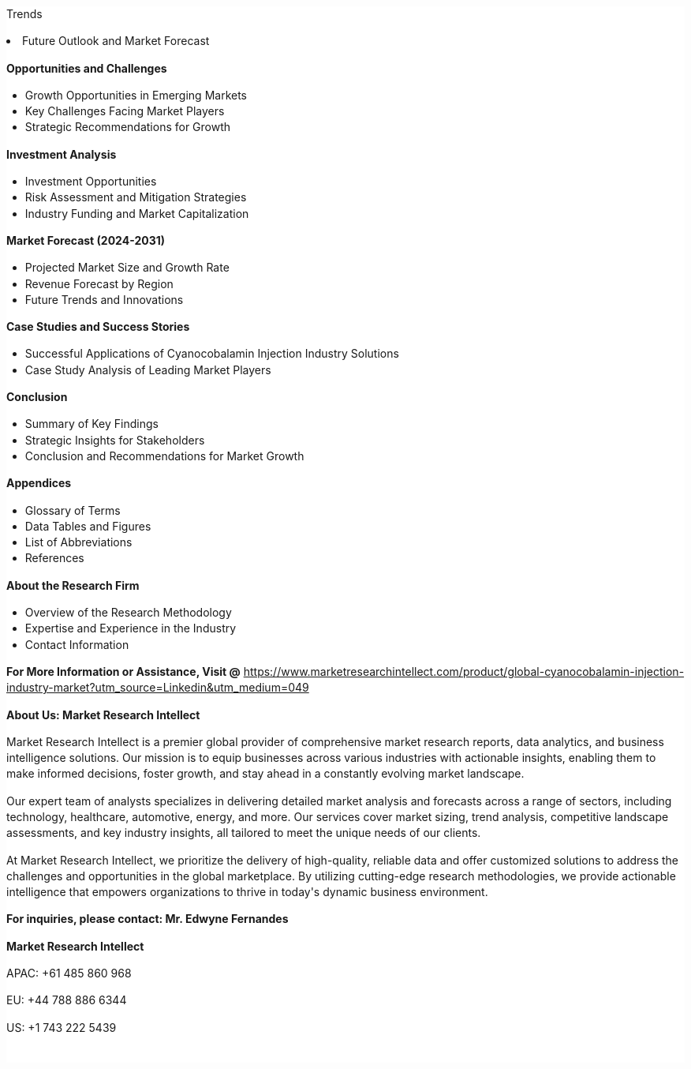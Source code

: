 Trends</li><li>Future Outlook and Market Forecast</li></ul><p><strong>Opportunities and Challenges</strong></p><ul><li>Growth Opportunities in Emerging Markets</li><li>Key Challenges Facing Market Players</li><li>Strategic Recommendations for Growth</li></ul><p><strong>Investment Analysis</strong></p><ul><li>Investment Opportunities</li><li>Risk Assessment and Mitigation Strategies</li><li>Industry Funding and Market Capitalization</li></ul><p><strong>Market Forecast (2024-2031)</strong></p><ul><li>Projected Market Size and Growth Rate</li><li>Revenue Forecast by Region</li><li>Future Trends and Innovations</li></ul><p><strong>Case Studies and Success Stories</strong></p><ul><li>Successful Applications of Cyanocobalamin Injection Industry Solutions</li><li>Case Study Analysis of Leading Market Players</li></ul><p><strong>Conclusion</strong></p><ul><li>Summary of Key Findings</li><li>Strategic Insights for Stakeholders</li><li>Conclusion and Recommendations for Market Growth</li></ul><p><strong>Appendices</strong></p><ul><li>Glossary of Terms</li><li>Data Tables and Figures</li><li>List of Abbreviations</li><li>References</li></ul><p><strong>About the Research Firm</strong></p><ul><li>Overview of the Research Methodology</li><li>Expertise and Experience in the Industry</li><li>Contact Information</li></ul></div><div class="article-main__content" data-test-id="publishing-text-block"><p><span class="font-[700]"><strong>For More Information or Assistance, Visit @</strong>&nbsp;<a href="https://www.marketresearchintellect.com/product/global-cyanocobalamin-injection-industry-market?utm_source=Linkedin&utm_medium=049">https://www.marketresearchintellect.com/product/global-cyanocobalamin-injection-industry-market?utm_source=Linkedin&utm_medium=049</a></span></p><p><strong>About Us: Market Research Intellect</strong></p><p>Market Research Intellect is a premier global provider of comprehensive market research reports, data analytics, and business intelligence solutions. Our mission is to equip businesses across various industries with actionable insights, enabling them to make informed decisions, foster growth, and stay ahead in a constantly evolving market landscape.</p><p>Our expert team of analysts specializes in delivering detailed market analysis and forecasts across a range of sectors, including technology, healthcare, automotive, energy, and more. Our services cover market sizing, trend analysis, competitive landscape assessments, and key industry insights, all tailored to meet the unique needs of our clients.</p><p>At Market Research Intellect, we prioritize the delivery of high-quality, reliable data and offer customized solutions to address the challenges and opportunities in the global marketplace. By utilizing cutting-edge research methodologies, we provide actionable intelligence that empowers organizations to thrive in today's dynamic business environment.</p><p><strong>For inquiries, please contact: Mr. Edwyne Fernandes</strong></p><p><strong>Market Research Intellect</strong></p><p>APAC: +61 485 860 968</p><p>EU: +44 788 886 6344</p><p>US: +1 743 222 5439</p></div><div class="article-main__content" data-test-id="publishing-text-block">&nbsp;</div>
